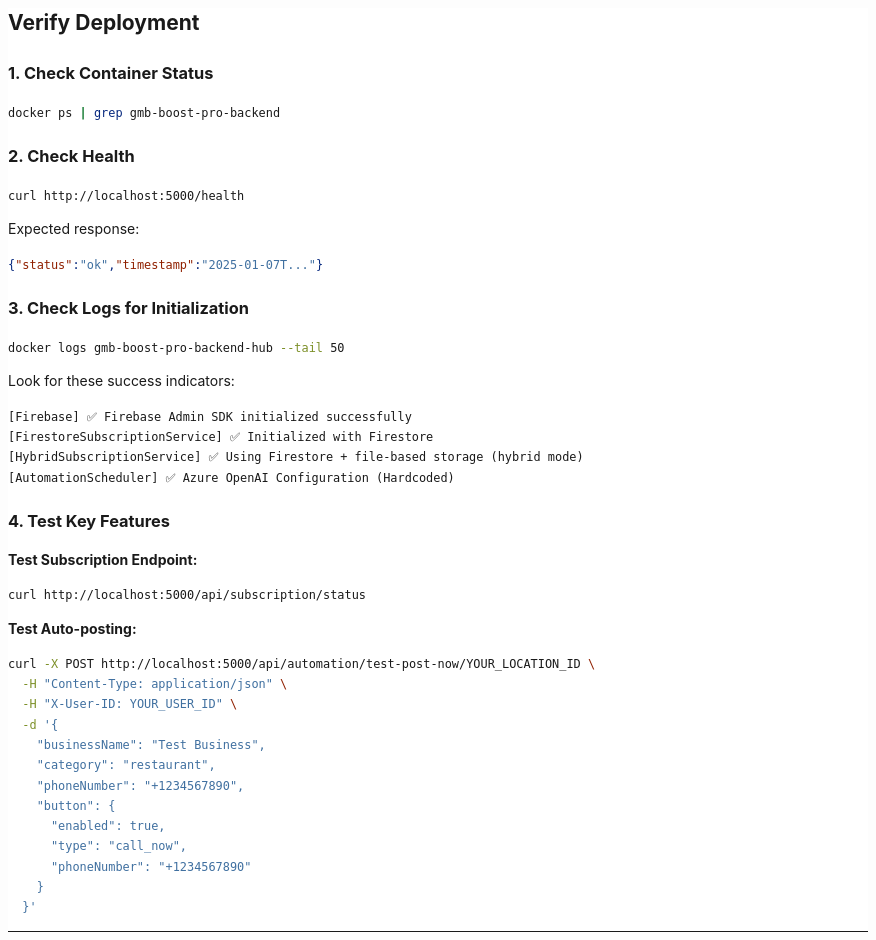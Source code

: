 
## Verify Deployment

### 1. Check Container Status
```bash
docker ps | grep gmb-boost-pro-backend
```

### 2. Check Health
```bash
curl http://localhost:5000/health
```

Expected response:
```json
{"status":"ok","timestamp":"2025-01-07T..."}
```

### 3. Check Logs for Initialization
```bash
docker logs gmb-boost-pro-backend-hub --tail 50
```

Look for these success indicators:
```
[Firebase] ✅ Firebase Admin SDK initialized successfully
[FirestoreSubscriptionService] ✅ Initialized with Firestore
[HybridSubscriptionService] ✅ Using Firestore + file-based storage (hybrid mode)
[AutomationScheduler] ✅ Azure OpenAI Configuration (Hardcoded)
```

### 4. Test Key Features

**Test Subscription Endpoint:**
```bash
curl http://localhost:5000/api/subscription/status
```

**Test Auto-posting:**
```bash
curl -X POST http://localhost:5000/api/automation/test-post-now/YOUR_LOCATION_ID \
  -H "Content-Type: application/json" \
  -H "X-User-ID: YOUR_USER_ID" \
  -d '{
    "businessName": "Test Business",
    "category": "restaurant",
    "phoneNumber": "+1234567890",
    "button": {
      "enabled": true,
      "type": "call_now",
      "phoneNumber": "+1234567890"
    }
  }'
```

---
